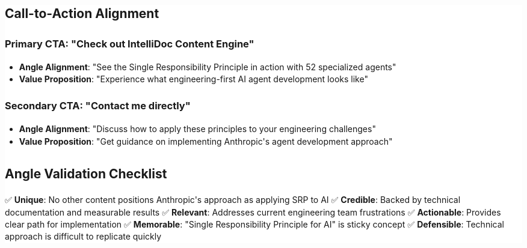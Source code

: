 ## Call-to-Action Alignment

### Primary CTA: "Check out IntelliDoc Content Engine"
- **Angle Alignment**: "See the Single Responsibility Principle in action with 52 specialized agents"
- **Value Proposition**: "Experience what engineering-first AI agent development looks like"

### Secondary CTA: "Contact me directly"
- **Angle Alignment**: "Discuss how to apply these principles to your engineering challenges"
- **Value Proposition**: "Get guidance on implementing Anthropic's agent development approach"

## Angle Validation Checklist

✅ **Unique**: No other content positions Anthropic's approach as applying SRP to AI
✅ **Credible**: Backed by technical documentation and measurable results
✅ **Relevant**: Addresses current engineering team frustrations
✅ **Actionable**: Provides clear path for implementation
✅ **Memorable**: "Single Responsibility Principle for AI" is sticky concept
✅ **Defensible**: Technical approach is difficult to replicate quickly